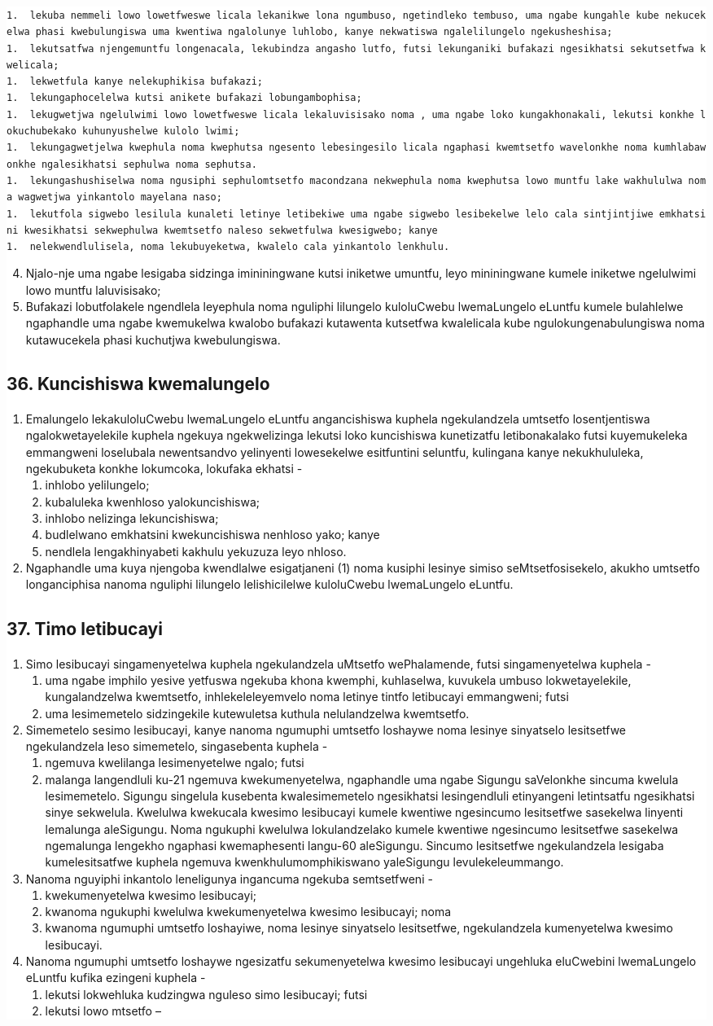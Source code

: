 	1.	lekuba nemmeli lowo lowetfweswe licala lekanikwe lona ngumbuso, ngetindleko tembuso, uma ngabe kungahle kube nekucekelwa phasi kwebulungiswa uma kwentiwa ngalolunye luhlobo, kanye nekwatiswa ngalelilungelo ngekusheshisa;
	1.	lekutsatfwa njengemuntfu longenacala, lekubindza angasho lutfo, futsi lekunganiki bufakazi ngesikhatsi sekutsetfwa kwelicala;
	1.	lekwetfula kanye nelekuphikisa bufakazi;
	1.	lekungaphocelelwa kutsi anikete bufakazi lobungambophisa;
	1.	lekugwetjwa ngelulwimi lowo lowetfweswe licala lekaluvisisako noma , uma ngabe loko kungakhonakali, lekutsi konkhe lokuchubekako kuhunyushelwe kulolo lwimi;
	1.	lekungagwetjelwa kwephula noma kwephutsa ngesento lebesingesilo licala ngaphasi kwemtsetfo wavelonkhe noma kumhlabawonkhe ngalesikhatsi sephulwa noma sephutsa.
	1.	lekungashushiselwa noma ngusiphi sephulomtsetfo macondzana nekwephula noma kwephutsa lowo muntfu lake wakhululwa noma wagwetjwa yinkantolo mayelana naso;
	1.	lekutfola sigwebo lesilula kunaleti letinye letibekiwe uma ngabe sigwebo lesibekelwe lelo cala sintjintjiwe emkhatsini kwesikhatsi sekwephulwa kwemtsetfo naleso sekwetfulwa kwesigwebo; kanye
	1.	nelekwendlulisela, noma lekubuyeketwa, kwalelo cala yinkantolo lenkhulu.
4.	Njalo-nje uma ngabe lesigaba sidzinga imininingwane kutsi iniketwe umuntfu, leyo mininingwane kumele iniketwe ngelulwimi lowo muntfu laluvisisako;
5.	Bufakazi lobutfolakele ngendlela leyephula noma nguliphi lilungelo kuloluCwebu lwemaLungelo eLuntfu kumele bulahlelwe ngaphandle uma ngabe kwemukelwa kwalobo bufakazi kutawenta kutsetfwa kwalelicala kube ngulokungenabulungiswa noma kutawucekela phasi kuchutjwa kwebulungiswa.

## 36. Kuncishiswa kwemalungelo

1.	Emalungelo lekakuloluCwebu lwemaLungelo eLuntfu angancishiswa kuphela ngekulandzela umtsetfo losentjentiswa ngalokwetayelekile kuphela ngekuya ngekwelizinga lekutsi loko kuncishiswa kunetizatfu letibonakalako futsi kuyemukeleka emmangweni loselubala newentsandvo yelinyenti lowesekelwe esitfuntini seluntfu, kulingana kanye nekukhululeka, ngekubuketa konkhe lokumcoka, lokufaka ekhatsi -
	1.	inhlobo yelilungelo;
	1.	kubaluleka kwenhloso yalokuncishiswa;
	1.	inhlobo nelizinga lekuncishiswa;
	1.	budlelwano emkhatsini kwekuncishiswa nenhloso yako; kanye
	1.	nendlela lengakhinyabeti kakhulu yekuzuza leyo nhloso.
2.	Ngaphandle uma kuya njengoba kwendlalwe esigatjaneni (1) noma kusiphi lesinye simiso seMtsetfosisekelo, akukho umtsetfo longanciphisa nanoma nguliphi lilungelo lelishicilelwe kuloluCwebu lwemaLungelo eLuntfu.

## 37. Timo letibucayi

1.	Simo lesibucayi singamenyetelwa kuphela ngekulandzela uMtsetfo wePhalamende, futsi singamenyetelwa kuphela -
	1.	uma ngabe imphilo yesive yetfuswa ngekuba khona kwemphi, kuhlaselwa, kuvukela umbuso lokwetayelekile, kungalandzelwa kwemtsetfo, inhlekeleleyemvelo noma letinye tintfo letibucayi emmangweni; futsi
	1.	uma lesimemetelo sidzingekile kutewuletsa kuthula nelulandzelwa kwemtsetfo.
2.	Simemetelo sesimo lesibucayi, kanye nanoma ngumuphi umtsetfo loshaywe noma lesinye sinyatselo lesitsetfwe ngekulandzela leso simemetelo, singasebenta kuphela -
	1.	ngemuva kwelilanga lesimenyetelwe ngalo; futsi
	1.	malanga langendluli ku-21 ngemuva kwekumenyetelwa, ngaphandle uma ngabe Sigungu saVelonkhe sincuma kwelula lesimemetelo. Sigungu singelula kusebenta kwalesimemetelo ngesikhatsi lesingendluli etinyangeni letintsatfu ngesikhatsi sinye sekwelula. Kwelulwa kwekucala kwesimo lesibucayi kumele kwentiwe ngesincumo lesitsetfwe sasekelwa linyenti lemalunga aleSigungu. Noma ngukuphi kwelulwa lokulandzelako kumele kwentiwe ngesincumo lesitsetfwe sasekelwa ngemalunga lengekho ngaphasi kwemaphesenti langu-60 aleSigungu. Sincumo lesitsetfwe ngekulandzela lesigaba kumelesitsatfwe kuphela ngemuva kwenkhulumomphikiswano yaleSigungu levulekeleummango.
3.	Nanoma nguyiphi inkantolo leneligunya ingancuma ngekuba semtsetfweni -
	1.	kwekumenyetelwa kwesimo lesibucayi;
	1.	kwanoma ngukuphi kwelulwa kwekumenyetelwa kwesimo lesibucayi; noma
	1.	kwanoma ngumuphi umtsetfo loshayiwe, noma lesinye sinyatselo lesitsetfwe, ngekulandzela kumenyetelwa kwesimo lesibucayi.
4.	Nanoma ngumuphi umtsetfo loshaywe ngesizatfu sekumenyetelwa kwesimo lesibucayi ungehluka eluCwebini lwemaLungelo eLuntfu kufika ezingeni kuphela -
	1.	lekutsi lokwehluka kudzingwa nguleso simo lesibucayi; futsi
	1.	lekutsi lowo mtsetfo –